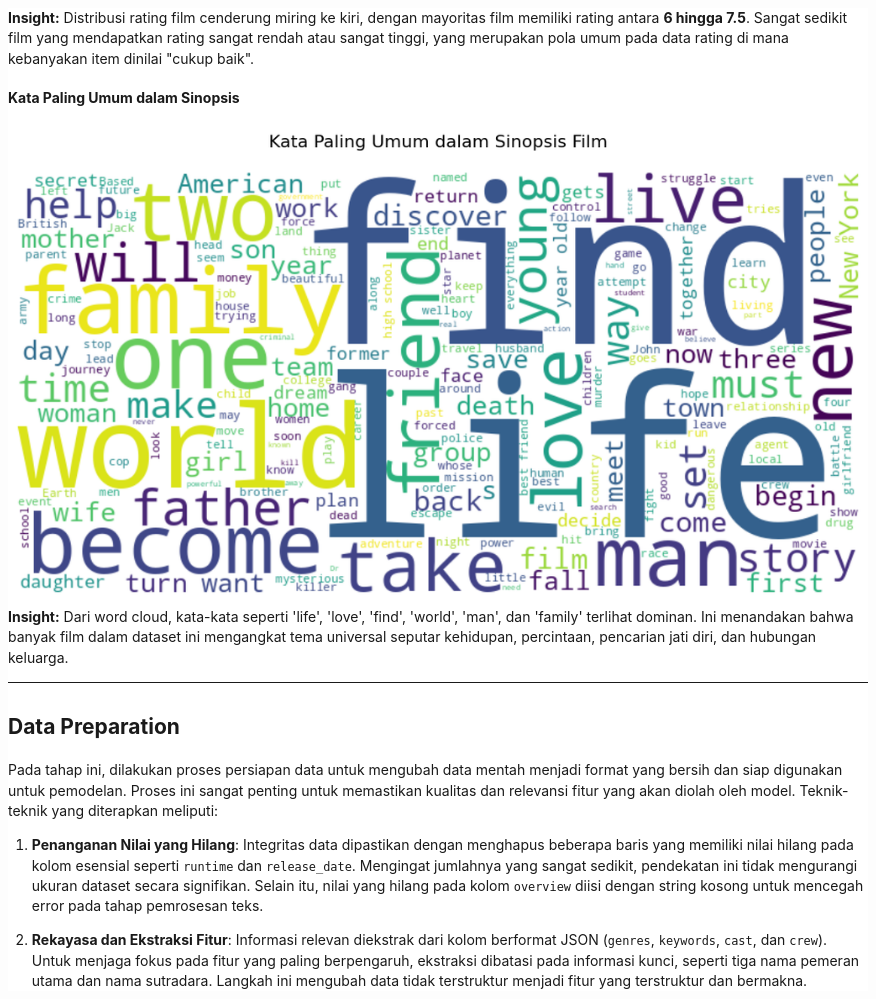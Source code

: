 **Insight:** Distribusi rating film cenderung miring ke kiri, dengan mayoritas film memiliki rating antara **6 hingga 7.5**. Sangat sedikit film yang mendapatkan rating sangat rendah atau sangat tinggi, yang merupakan pola umum pada data rating di mana kebanyakan item dinilai "cukup baik".

#### Kata Paling Umum dalam Sinopsis
![Gambar 3: Word Cloud dari Sinopsis](pics/pic3.png)
**Insight:** Dari word cloud, kata-kata seperti 'life', 'love', 'find', 'world', 'man', dan 'family' terlihat dominan. Ini menandakan bahwa banyak film dalam dataset ini mengangkat tema universal seputar kehidupan, percintaan, pencarian jati diri, dan hubungan keluarga.

---

## Data Preparation

Pada tahap ini, dilakukan proses persiapan data untuk mengubah data mentah menjadi format yang bersih dan siap digunakan untuk pemodelan. Proses ini sangat penting untuk memastikan kualitas dan relevansi fitur yang akan diolah oleh model. Teknik-teknik yang diterapkan meliputi:

1.  **Penanganan Nilai yang Hilang**: Integritas data dipastikan dengan menghapus beberapa baris yang memiliki nilai hilang pada kolom esensial seperti `runtime` dan `release_date`. Mengingat jumlahnya yang sangat sedikit, pendekatan ini tidak mengurangi ukuran dataset secara signifikan. Selain itu, nilai yang hilang pada kolom `overview` diisi dengan string kosong untuk mencegah error pada tahap pemrosesan teks.

2.  **Rekayasa dan Ekstraksi Fitur**: Informasi relevan diekstrak dari kolom berformat JSON (`genres`, `keywords`, `cast`, dan `crew`). Untuk menjaga fokus pada fitur yang paling berpengaruh, ekstraksi dibatasi pada informasi kunci, seperti tiga nama pemeran utama dan nama sutradara. Langkah ini mengubah data tidak terstruktur menjadi fitur yang terstruktur dan bermakna.
